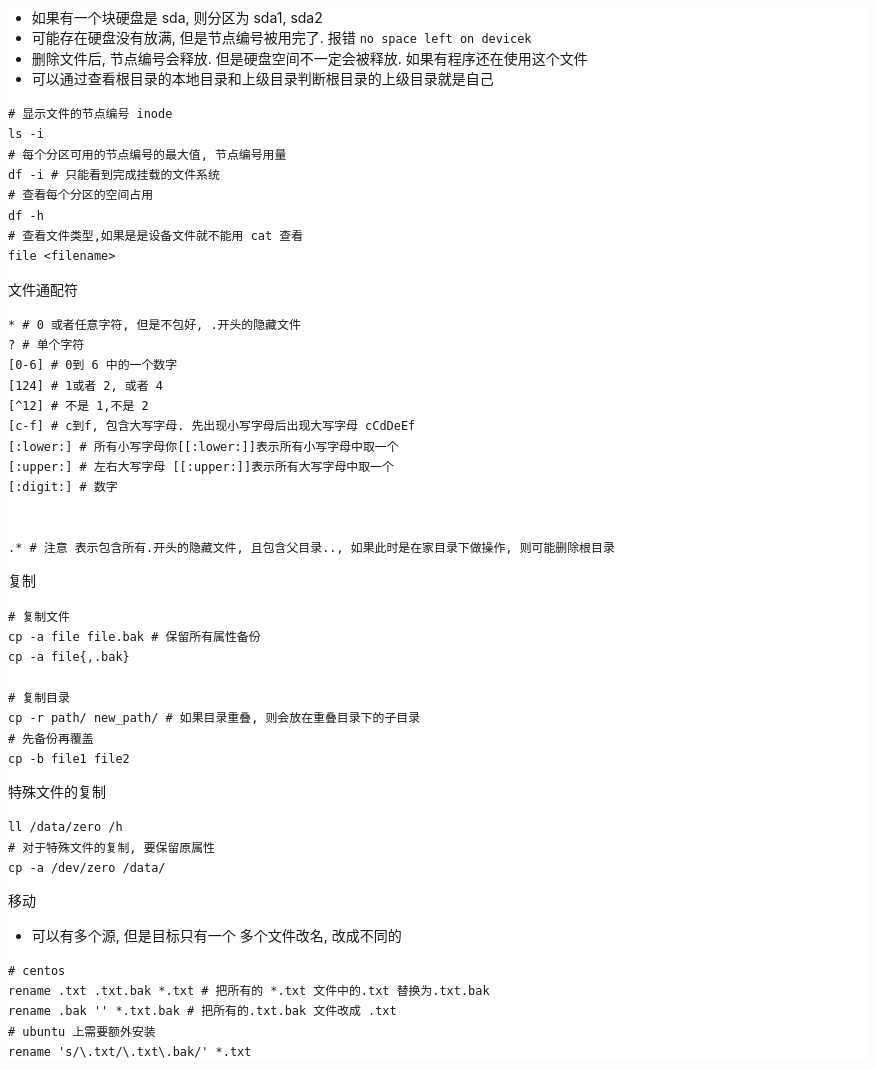 - 如果有一个块硬盘是 sda, 则分区为 sda1, sda2
- 可能存在硬盘没有放满, 但是节点编号被用完了. 报错 `no space left on devicek`
- 删除文件后, 节点编号会释放. 但是硬盘空间不一定会被释放. 如果有程序还在使用这个文件
- 可以通过查看根目录的本地目录和上级目录判断根目录的上级目录就是自己

```shell
# 显示文件的节点编号 inode
ls -i 
# 每个分区可用的节点编号的最大值, 节点编号用量
df -i # 只能看到完成挂载的文件系统
# 查看每个分区的空间占用
df -h
# 查看文件类型,如果是是设备文件就不能用 cat 查看
file <filename>
```
文件通配符
```shell
* # 0 或者任意字符, 但是不包好, .开头的隐藏文件
? # 单个字符
[0-6] # 0到 6 中的一个数字
[124] # 1或者 2, 或者 4
[^12] # 不是 1,不是 2
[c-f] # c到f, 包含大写字母. 先出现小写字母后出现大写字母 cCdDeEf
[:lower:] # 所有小写字母你[[:lower:]]表示所有小写字母中取一个
[:upper:] # 左右大写字母 [[:upper:]]表示所有大写字母中取一个
[:digit:] # 数字


.* # 注意 表示包含所有.开头的隐藏文件, 且包含父目录.., 如果此时是在家目录下做操作, 则可能删除根目录

```

复制
```shell
# 复制文件
cp -a file file.bak # 保留所有属性备份
cp -a file{,.bak}

# 复制目录
cp -r path/ new_path/ # 如果目录重叠, 则会放在重叠目录下的子目录
# 先备份再覆盖
cp -b file1 file2 

```
特殊文件的复制
```shell
ll /data/zero /h
# 对于特殊文件的复制, 要保留原属性
cp -a /dev/zero /data/

```
移动
- 可以有多个源, 但是目标只有一个
多个文件改名, 改成不同的
```shell
# centos
rename .txt .txt.bak *.txt # 把所有的 *.txt 文件中的.txt 替换为.txt.bak
rename .bak '' *.txt.bak # 把所有的.txt.bak 文件改成 .txt
# ubuntu 上需要额外安装
rename 's/\.txt/\.txt\.bak/' *.txt
```
